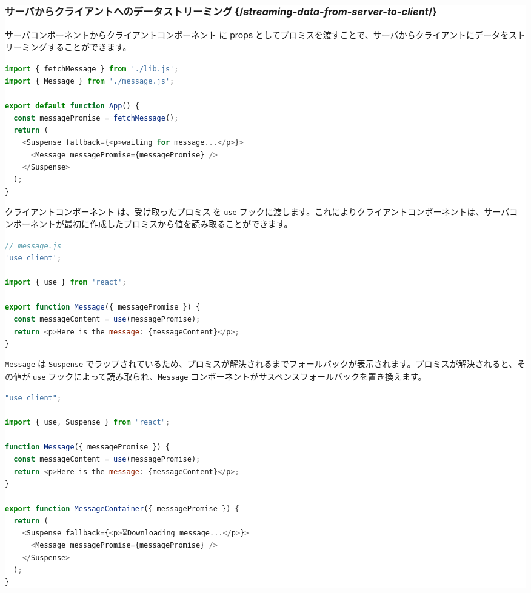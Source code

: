 ### サーバからクライアントへのデータストリーミング {/*streaming-data-from-server-to-client*/}

<CodeStep step={1}>サーバコンポーネント</CodeStep>から<CodeStep step={2}>クライアントコンポーネント</CodeStep> に props としてプロミスを渡すことで、サーバからクライアントにデータをストリーミングすることができます。

```js [[1, 4, "App"], [2, 2, "Message"], [3, 7, "Suspense"], [4, 8, "messagePromise", 30], [4, 5, "messagePromise"]]
import { fetchMessage } from './lib.js';
import { Message } from './message.js';

export default function App() {
  const messagePromise = fetchMessage();
  return (
    <Suspense fallback={<p>waiting for message...</p>}>
      <Message messagePromise={messagePromise} />
    </Suspense>
  );
}
```

<CodeStep step={2}>クライアントコンポーネント</CodeStep> は、<CodeStep step={4}>受け取ったプロミス</CodeStep> を <CodeStep step={5}>`use`</CodeStep> フックに渡します。これにより<CodeStep step={2}>クライアントコンポーネント</CodeStep>は、サーバコンポーネントが最初に作成した<CodeStep step={4}>プロミス</CodeStep>から値を読み取ることができます。

```js [[2, 6, "Message"], [4, 6, "messagePromise"], [4, 7, "messagePromise"], [5, 7, "use"]]
// message.js
'use client';

import { use } from 'react';

export function Message({ messagePromise }) {
  const messageContent = use(messagePromise);
  return <p>Here is the message: {messageContent}</p>;
}
```
<CodeStep step={2}>`Message`</CodeStep> は <CodeStep step={3}>[`Suspense`](/reference/react/Suspense)</CodeStep> でラップされているため、プロミスが解決されるまでフォールバックが表示されます。プロミスが解決されると、その値が <CodeStep step={5}>`use`</CodeStep> フックによって読み取られ、<CodeStep step={2}>`Message`</CodeStep> コンポーネントがサスペンスフォールバックを置き換えます。

<Sandpack>

```js src/message.js active
"use client";

import { use, Suspense } from "react";

function Message({ messagePromise }) {
  const messageContent = use(messagePromise);
  return <p>Here is the message: {messageContent}</p>;
}

export function MessageContainer({ messagePromise }) {
  return (
    <Suspense fallback={<p>⌛Downloading message...</p>}>
      <Message messagePromise={messagePromise} />
    </Suspense>
  );
}
```

